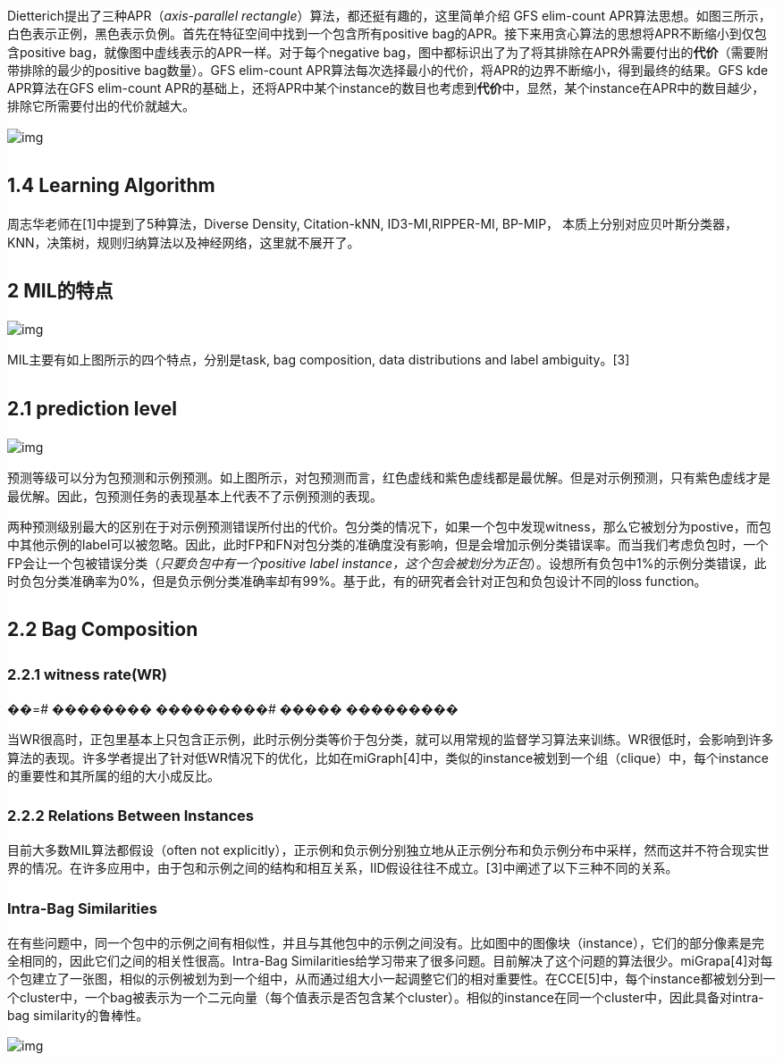  Dietterich提出了三种APR（*axis-parallel rectangle*）算法，都还挺有趣的，这里简单介绍 GFS elim-count APR算法思想。如图三所示，白色表示正例，黑色表示负例。首先在特征空间中找到一个包含所有positive bag的APR。接下来用贪心算法的思想将APR不断缩小到仅包含positive bag，就像图中虚线表示的APR一样。对于每个negative bag，图中都标识出了为了将其排除在APR外需要付出的**代价**（需要附带排除的最少的positive bag数量）。GFS elim-count APR算法每次选择最小的代价，将APR的边界不断缩小，得到最终的结果。GFS kde APR算法在GFS elim-count APR的基础上，还将APR中某个instance的数目也考虑到**代价**中，显然，某个instance在APR中的数目越少，排除它所需要付出的代价就越大。

![img](E:/Development/Typora/images/v2-62a611f34a45d0534e2e18d86fa1a1a0_720w.jpeg)

## **1.4 Learning Algorithm**

 周志华老师在[1]中提到了5种算法，Diverse Density, Citation-kNN, ID3-MI,RIPPER-MI, BP-MIP， 本质上分别对应贝叶斯分类器，KNN，决策树，规则归纳算法以及神经网络，这里就不展开了。

## **2 MIL的特点**

![img](E:/Development/Typora/images/v2-8cc894e479585324c1a0d6244c9f0439_720w.webp)

MIL主要有如上图所示的四个特点，分别是task, bag composition, data distributions and label ambiguity。[3]

## **2.1 prediction level**

![img](E:/Development/Typora/images/v2-7dff0d27019136834a9780c8a5cb356f_720w.webp)

预测等级可以分为包预测和示例预测。如上图所示，对包预测而言，红色虚线和紫色虚线都是最优解。但是对示例预测，只有紫色虚线才是最优解。因此，包预测任务的表现基本上代表不了示例预测的表现。

两种预测级别最大的区别在于对示例预测错误所付出的代价。包分类的情况下，如果一个包中发现witness，那么它被划分为postive，而包中其他示例的label可以被忽略。因此，此时FP和FN对包分类的准确度没有影响，但是会增加示例分类错误率。而当我们考虑负包时，一个FP会让一个包被错误分类（*只要负包中有一个positive label instance，这个包会被划分为正包*）。设想所有负包中1%的示例分类错误，此时负包分类准确率为0%，但是负示例分类准确率却有99%。基于此，有的研究者会针对正包和负包设计不同的loss function。

## **2.2 Bag Composition**

### **2.2.1 witness rate(WR)**

��=# �������� ���������# ����� ���������

 当WR很高时，正包里基本上只包含正示例，此时示例分类等价于包分类，就可以用常规的监督学习算法来训练。WR很低时，会影响到许多算法的表现。许多学者提出了针对低WR情况下的优化，比如在miGraph[4]中，类似的instance被划到一个组（clique）中，每个instance的重要性和其所属的组的大小成反比。

### **2.2.2 Relations Between Instances**

 目前大多数MIL算法都假设（often not explicitly），正示例和负示例分别独立地从正示例分布和负示例分布中采样，然而这并不符合现实世界的情况。在许多应用中，由于包和示例之间的结构和相互关系，IID假设往往不成立。[3]中阐述了以下三种不同的关系。

### **Intra-Bag Similarities**

 在有些问题中，同一个包中的示例之间有相似性，并且与其他包中的示例之间没有。比如图中的图像块（instance），它们的部分像素是完全相同的，因此它们之间的相关性很高。Intra-Bag Similarities给学习带来了很多问题。目前解决了这个问题的算法很少。miGrapa[4]对每个包建立了一张图，相似的示例被划为到一个组中，从而通过组大小一起调整它们的相对重要性。在CCE[5]中，每个instance都被划分到一个cluster中，一个bag被表示为一个二元向量（每个值表示是否包含某个cluster）。相似的instance在同一个cluster中，因此具备对intra-bag similarity的鲁棒性。

![img](E:/Development/Typora/images/v2-15ccb720cb365e2af81d8e8101e237fe_720w.webp)
